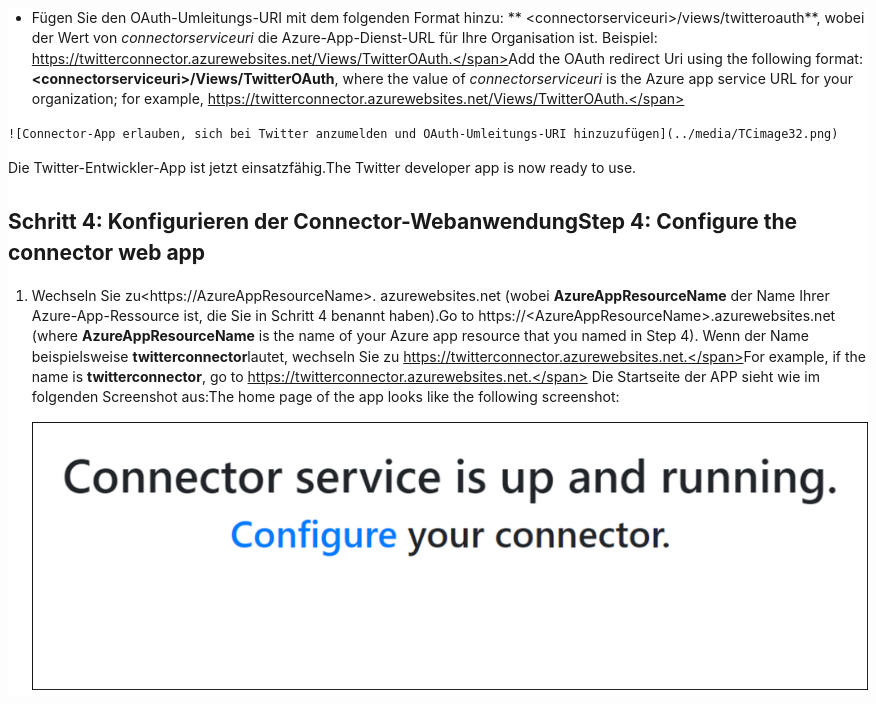    - <span data-ttu-id="c3b05-166">Fügen Sie den OAuth-Umleitungs-URI mit dem folgenden Format hinzu: \*\* \<connectorserviceuri>/views/twitteroauth\*\*, wobei der Wert von *connectorserviceuri* die Azure-App-Dienst-URL für Ihre Organisation ist. Beispiel: https://twitterconnector.azurewebsites.net/Views/TwitterOAuth.</span><span class="sxs-lookup"><span data-stu-id="c3b05-166">Add the OAuth redirect Uri using the following format: **\<connectorserviceuri>/Views/TwitterOAuth**, where the value of *connectorserviceuri* is the Azure app service URL for your organization; for example, https://twitterconnector.azurewebsites.net/Views/TwitterOAuth.</span></span>

    ![Connector-App erlauben, sich bei Twitter anzumelden und OAuth-Umleitungs-URI hinzuzufügen](../media/TCimage32.png)

<span data-ttu-id="c3b05-168">Die Twitter-Entwickler-App ist jetzt einsatzfähig.</span><span class="sxs-lookup"><span data-stu-id="c3b05-168">The Twitter developer app is now ready to use.</span></span>

## <a name="step-4-configure-the-connector-web-app"></a><span data-ttu-id="c3b05-169">Schritt 4: Konfigurieren der Connector-Webanwendung</span><span class="sxs-lookup"><span data-stu-id="c3b05-169">Step 4: Configure the connector web app</span></span> 

1. <span data-ttu-id="c3b05-170">Wechseln Sie zu\<https://AzureAppResourceName>. azurewebsites.net (wobei **AzureAppResourceName** der Name Ihrer Azure-App-Ressource ist, die Sie in Schritt 4 benannt haben).</span><span class="sxs-lookup"><span data-stu-id="c3b05-170">Go to https://\<AzureAppResourceName>.azurewebsites.net (where **AzureAppResourceName** is the name of your Azure app resource that you named in Step 4).</span></span> <span data-ttu-id="c3b05-171">Wenn der Name beispielsweise **twitterconnector**lautet, wechseln Sie zu https://twitterconnector.azurewebsites.net.</span><span class="sxs-lookup"><span data-stu-id="c3b05-171">For example, if the name is **twitterconnector**, go to https://twitterconnector.azurewebsites.net.</span></span> <span data-ttu-id="c3b05-172">Die Startseite der APP sieht wie im folgenden Screenshot aus:</span><span class="sxs-lookup"><span data-stu-id="c3b05-172">The home page of the app looks like the following screenshot:</span></span>

   ![Seite zur Azure-App-Ressource wechseln](../media/FBCimage41.png)
